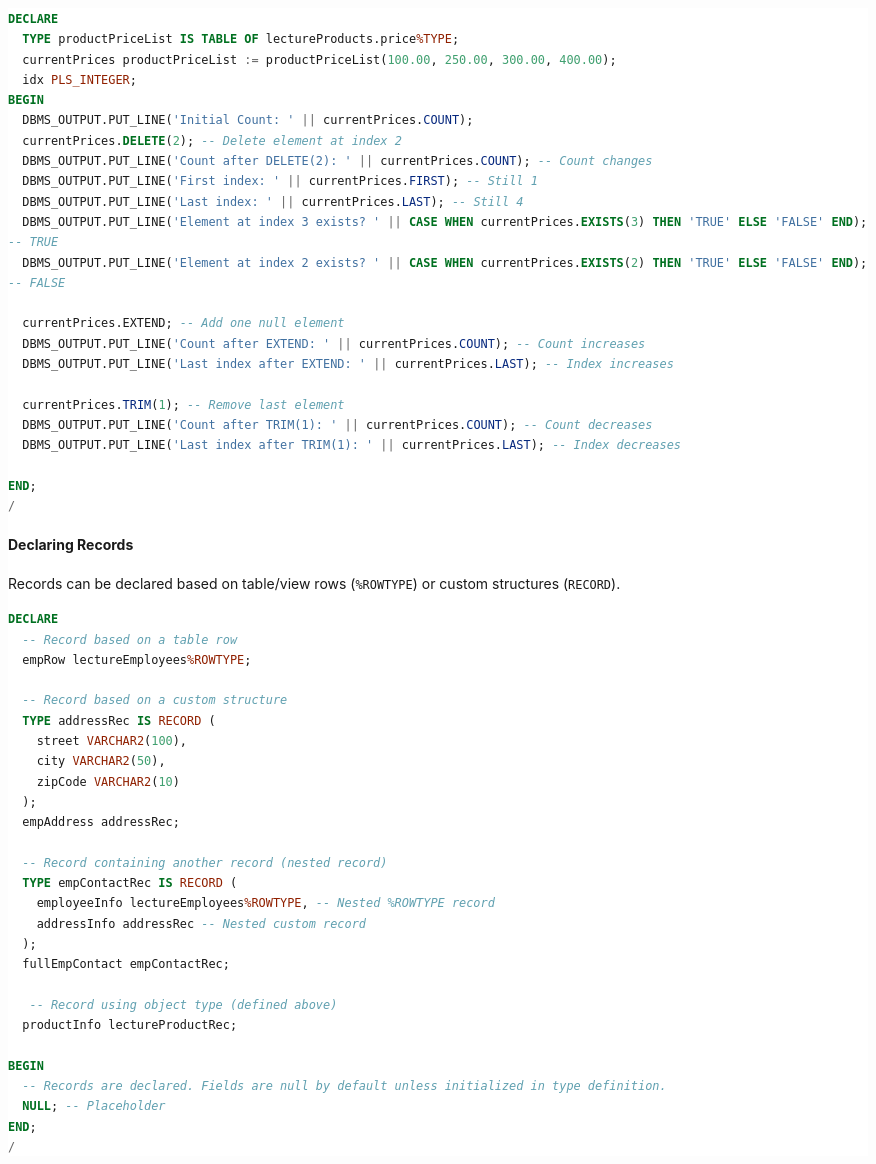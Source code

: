 ```sql
DECLARE
  TYPE productPriceList IS TABLE OF lectureProducts.price%TYPE;
  currentPrices productPriceList := productPriceList(100.00, 250.00, 300.00, 400.00);
  idx PLS_INTEGER;
BEGIN
  DBMS_OUTPUT.PUT_LINE('Initial Count: ' || currentPrices.COUNT);
  currentPrices.DELETE(2); -- Delete element at index 2
  DBMS_OUTPUT.PUT_LINE('Count after DELETE(2): ' || currentPrices.COUNT); -- Count changes
  DBMS_OUTPUT.PUT_LINE('First index: ' || currentPrices.FIRST); -- Still 1
  DBMS_OUTPUT.PUT_LINE('Last index: ' || currentPrices.LAST); -- Still 4
  DBMS_OUTPUT.PUT_LINE('Element at index 3 exists? ' || CASE WHEN currentPrices.EXISTS(3) THEN 'TRUE' ELSE 'FALSE' END); -- TRUE
  DBMS_OUTPUT.PUT_LINE('Element at index 2 exists? ' || CASE WHEN currentPrices.EXISTS(2) THEN 'TRUE' ELSE 'FALSE' END); -- FALSE

  currentPrices.EXTEND; -- Add one null element
  DBMS_OUTPUT.PUT_LINE('Count after EXTEND: ' || currentPrices.COUNT); -- Count increases
  DBMS_OUTPUT.PUT_LINE('Last index after EXTEND: ' || currentPrices.LAST); -- Index increases

  currentPrices.TRIM(1); -- Remove last element
  DBMS_OUTPUT.PUT_LINE('Count after TRIM(1): ' || currentPrices.COUNT); -- Count decreases
  DBMS_OUTPUT.PUT_LINE('Last index after TRIM(1): ' || currentPrices.LAST); -- Index decreases

END;
/
```

#### Declaring Records

Records can be declared based on table/view rows (`%ROWTYPE`) or custom structures (`RECORD`).

```sql
DECLARE
  -- Record based on a table row
  empRow lectureEmployees%ROWTYPE;

  -- Record based on a custom structure
  TYPE addressRec IS RECORD (
    street VARCHAR2(100),
    city VARCHAR2(50),
    zipCode VARCHAR2(10)
  );
  empAddress addressRec;

  -- Record containing another record (nested record)
  TYPE empContactRec IS RECORD (
    employeeInfo lectureEmployees%ROWTYPE, -- Nested %ROWTYPE record
    addressInfo addressRec -- Nested custom record
  );
  fullEmpContact empContactRec;

   -- Record using object type (defined above)
  productInfo lectureProductRec;

BEGIN
  -- Records are declared. Fields are null by default unless initialized in type definition.
  NULL; -- Placeholder
END;
/
```
